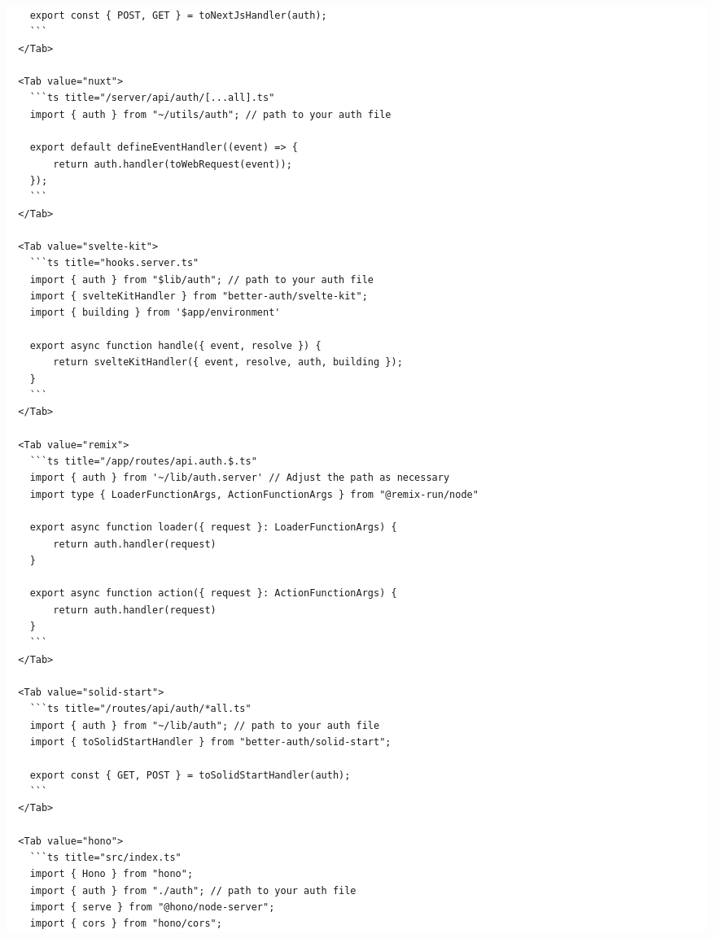         export const { POST, GET } = toNextJsHandler(auth);
        ```
      </Tab>

      <Tab value="nuxt">
        ```ts title="/server/api/auth/[...all].ts"
        import { auth } from "~/utils/auth"; // path to your auth file

        export default defineEventHandler((event) => {
            return auth.handler(toWebRequest(event));
        });
        ```
      </Tab>

      <Tab value="svelte-kit">
        ```ts title="hooks.server.ts"
        import { auth } from "$lib/auth"; // path to your auth file
        import { svelteKitHandler } from "better-auth/svelte-kit";
        import { building } from '$app/environment'

        export async function handle({ event, resolve }) {
            return svelteKitHandler({ event, resolve, auth, building });
        }
        ```
      </Tab>

      <Tab value="remix">
        ```ts title="/app/routes/api.auth.$.ts"
        import { auth } from '~/lib/auth.server' // Adjust the path as necessary
        import type { LoaderFunctionArgs, ActionFunctionArgs } from "@remix-run/node"

        export async function loader({ request }: LoaderFunctionArgs) {
            return auth.handler(request)
        }

        export async function action({ request }: ActionFunctionArgs) {
            return auth.handler(request)
        }
        ```
      </Tab>

      <Tab value="solid-start">
        ```ts title="/routes/api/auth/*all.ts"
        import { auth } from "~/lib/auth"; // path to your auth file
        import { toSolidStartHandler } from "better-auth/solid-start";

        export const { GET, POST } = toSolidStartHandler(auth);
        ```
      </Tab>

      <Tab value="hono">
        ```ts title="src/index.ts"
        import { Hono } from "hono";
        import { auth } from "./auth"; // path to your auth file
        import { serve } from "@hono/node-server";
        import { cors } from "hono/cors";
